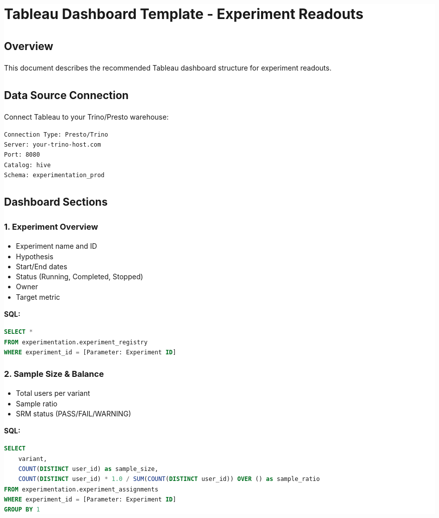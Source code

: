 # Tableau Dashboard Template - Experiment Readouts

## Overview

This document describes the recommended Tableau dashboard structure for experiment readouts.

## Data Source Connection

Connect Tableau to your Trino/Presto warehouse:

```
Connection Type: Presto/Trino
Server: your-trino-host.com
Port: 8080
Catalog: hive
Schema: experimentation_prod
```

## Dashboard Sections

### 1. Experiment Overview
- Experiment name and ID
- Hypothesis
- Start/End dates
- Status (Running, Completed, Stopped)
- Owner
- Target metric

**SQL:**
```sql
SELECT *
FROM experimentation.experiment_registry
WHERE experiment_id = [Parameter: Experiment ID]
```

### 2. Sample Size & Balance
- Total users per variant
- Sample ratio
- SRM status (PASS/FAIL/WARNING)

**SQL:**
```sql
SELECT 
    variant,
    COUNT(DISTINCT user_id) as sample_size,
    COUNT(DISTINCT user_id) * 1.0 / SUM(COUNT(DISTINCT user_id)) OVER () as sample_ratio
FROM experimentation.experiment_assignments
WHERE experiment_id = [Parameter: Experiment ID]
GROUP BY 1
```
